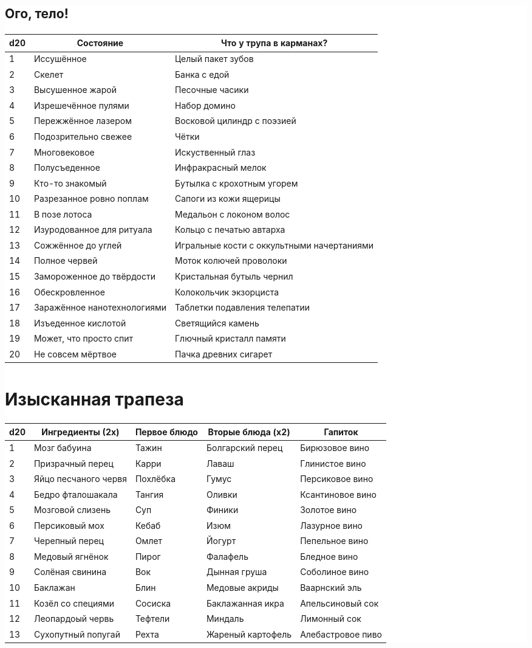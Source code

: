 
## Ого, тело!
|d20|Состояние|Что у трупа в карманах?|
|---|---------|------------------------|
|1|Иссушённое|Целый пакет зубов|
|2|Скелет|Банка с едой|
|3|Высушенное жарой|Песочные часики|
|4|Изрешечённое пулями|Набор домино|
|5|Пережжённое лазером|Восковой цилиндр с поэзией|
|6|Подозрительно свежее|Чётки|
|7|Многовековое|Искуственный глаз|
|8|Полусъеденное|Инфракрасный мелок|
|9|Кто-то знакомый|Бутылка с крохотным угорем|
|10|Разрезанное ровно поплам|Сапоги из кожи ящерицы|
|11|В позе лотоса|Медальон с локоном волос|
|12|Изуродованное для ритуала|Кольцо с печатью автарха|
|13|Сожжённое до углей|Игральные кости с оккультными начертаниями|
|14|Полное червей|Моток колючей проволоки|
|15|Замороженное до твёрдости|Кристальная бутыль чернил|
|16|Обескровленное|Колокольчик экзорциста|
|17|Заражённое нанотехнологиями|Таблетки подавления телепатии|
|18|Изъеденное кислотой|Светящийся камень|
|19|Может, что просто спит|Глючный кристалл памяти|
|20|Не совсем мёртвое|Пачка древних сигарет|

# Изысканная трапеза

<table>
<thead><th>d20</th><th>Ингредиенты (2x)</th><th>Первое блюдо</th><th>Вторые блюда (x2)</th><th>Гапиток</th></thead>
<tr><td>1</td><td>Мозг бабуина</td><td>Тажин</td><td>Болгарский перец</td><td>Бирюзовое вино</td></tr>
<tr><td>2</td><td>Призрачный перец</td><td>Карри</td><td>Лаваш</td><td>Глинистое вино</td></tr>
<tr><td>3</td><td>Яйцо песчаного червя</td><td>Похлёбка</td><td>Гумус</td><td>Персиковое вино</td></tr>
<tr><td>4</td><td>Бедро фталошакала</td><td>Тангия</td><td>Оливки</td><td>Ксантиновое вино</td></tr>
<tr><td>5</td><td>Мозговой слизень</td><td>Суп</td><td>Финики</td><td>Золотое вино</td></tr>
<tr><td>6</td><td>Персиковый мох</td><td>Кебаб</td><td>Изюм</td><td>Лазурное вино</td></tr>
<tr><td>7</td><td>Черепный перец</td><td>Омлет</td><td>Йогурт</td><td>Пепельное вино</td></tr>
<tr><td>8</td><td>Медовый ягнёнок</td><td>Пирог</td><td>Фалафель</td><td>Бледное вино</td></tr>
<tr><td>9</td><td>Солёная свинина</td><td>Вок</td><td>Дынная груша</td><td>Соболиное вино</td></tr>
<tr><td>10</td><td>Баклажан</td><td>Блин</td><td>Медовые акриды</td><td>Ваарнский эль</td></tr>
<tr><td>11</td><td>Козёл со специями</td><td>Сосиска</td><td>Баклажанная икра</td><td>Апельсиновый сок</td></tr>
<tr><td>12</td><td>Леопардоый червь</td><td>Тефтели</td><td>Миндаль</td><td>Лимонный сок</td></tr>
<tr><td>13</td><td>Сухопутный попугай</td><td>Рехта</td><td>Жареный картофель</td><td>Алебастровое пиво</td></tr>